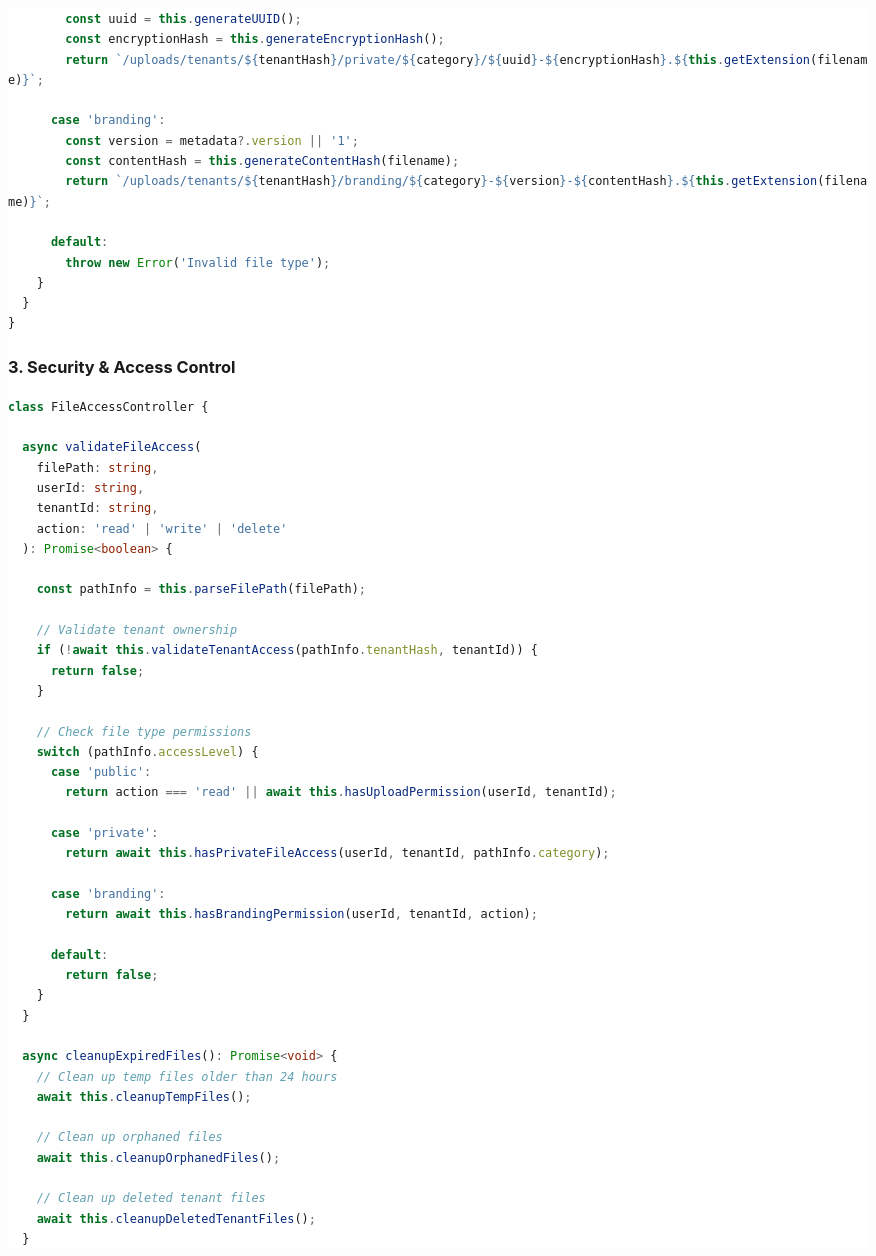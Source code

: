 ```typescript
        const uuid = this.generateUUID();
        const encryptionHash = this.generateEncryptionHash();
        return `/uploads/tenants/${tenantHash}/private/${category}/${uuid}-${encryptionHash}.${this.getExtension(filename)}`;
        
      case 'branding':
        const version = metadata?.version || '1';
        const contentHash = this.generateContentHash(filename);
        return `/uploads/tenants/${tenantHash}/branding/${category}-${version}-${contentHash}.${this.getExtension(filename)}`;
        
      default:
        throw new Error('Invalid file type');
    }
  }
}
```

### **3. Security & Access Control**

```typescript
class FileAccessController {
  
  async validateFileAccess(
    filePath: string,
    userId: string,
    tenantId: string,
    action: 'read' | 'write' | 'delete'
  ): Promise<boolean> {
    
    const pathInfo = this.parseFilePath(filePath);
    
    // Validate tenant ownership
    if (!await this.validateTenantAccess(pathInfo.tenantHash, tenantId)) {
      return false;
    }
    
    // Check file type permissions
    switch (pathInfo.accessLevel) {
      case 'public':
        return action === 'read' || await this.hasUploadPermission(userId, tenantId);
        
      case 'private':
        return await this.hasPrivateFileAccess(userId, tenantId, pathInfo.category);
        
      case 'branding':
        return await this.hasBrandingPermission(userId, tenantId, action);
        
      default:
        return false;
    }
  }
  
  async cleanupExpiredFiles(): Promise<void> {
    // Clean up temp files older than 24 hours
    await this.cleanupTempFiles();
    
    // Clean up orphaned files
    await this.cleanupOrphanedFiles();
    
    // Clean up deleted tenant files
    await this.cleanupDeletedTenantFiles();
  }
```